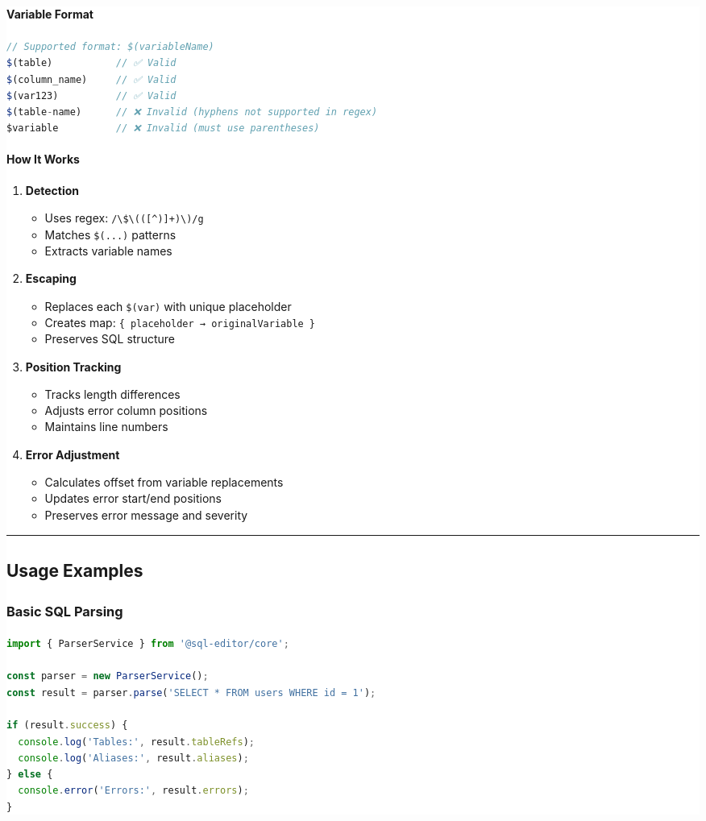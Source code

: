 ```typescript
```

#### Variable Format

```typescript
// Supported format: $(variableName)
$(table)           // ✅ Valid
$(column_name)     // ✅ Valid
$(var123)          // ✅ Valid
$(table-name)      // ❌ Invalid (hyphens not supported in regex)
$variable          // ❌ Invalid (must use parentheses)
```

#### How It Works

1. **Detection**
   - Uses regex: `/\$\(([^)]+)\)/g`
   - Matches `$(...)` patterns
   - Extracts variable names

2. **Escaping**
   - Replaces each `$(var)` with unique placeholder
   - Creates map: `{ placeholder → originalVariable }`
   - Preserves SQL structure

3. **Position Tracking**
   - Tracks length differences
   - Adjusts error column positions
   - Maintains line numbers

4. **Error Adjustment**
   - Calculates offset from variable replacements
   - Updates error start/end positions
   - Preserves error message and severity

---

## Usage Examples

### Basic SQL Parsing

```typescript
import { ParserService } from '@sql-editor/core';

const parser = new ParserService();
const result = parser.parse('SELECT * FROM users WHERE id = 1');

if (result.success) {
  console.log('Tables:', result.tableRefs);
  console.log('Aliases:', result.aliases);
} else {
  console.error('Errors:', result.errors);
}
```


  [placeholder: string]: string;